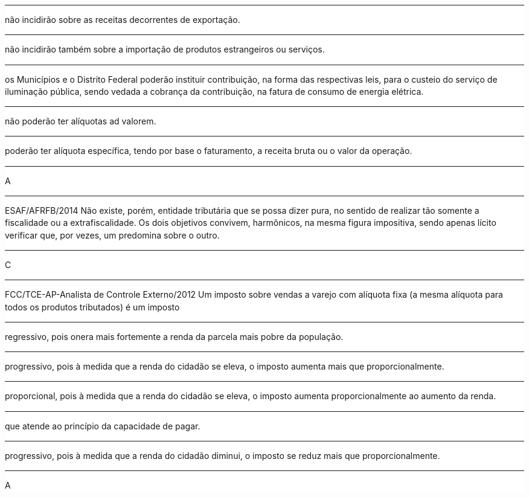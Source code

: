 ***
não incidirão sobre as receitas decorrentes de exportação.
***
não incidirão também sobre a importação de produtos estrangeiros ou serviços.
***
os Municípios e o Distrito Federal poderão instituir contribuição, na forma das respectivas leis, para o custeio do serviço de iluminação pública, sendo vedada a cobrança da contribuição, na fatura de consumo de energia elétrica.
***
não poderão ter alíquotas ad valorem.
***
poderão ter alíquota específica, tendo por base o faturamento, a receita bruta ou o valor da operação.
***
A
****
ESAF/AFRFB/2014 Não existe, porém, entidade tributária que  se possa dizer pura, no sentido de realizar tão  somente  a  fiscalidade  ou  a  extrafiscalidade.  Os  dois  objetivos  convivem,  harmônicos,  na 
mesma figura impositiva, sendo apenas lícito verificar que, por vezes, um predomina sobre o outro. 
***
C
****
FCC/TCE-AP-Analista de Controle Externo/2012 Um imposto sobre vendas a varejo com alíquota fixa (a mesma alíquota para todos os produtos tributados) é um imposto
***
regressivo, pois onera mais fortemente a renda da parcela mais pobre da população.
***
progressivo, pois à medida que a renda do cidadão se eleva, o imposto aumenta mais que proporcionalmente.
***
proporcional, pois à medida que a renda do cidadão se eleva, o imposto aumenta proporcionalmente ao aumento da renda.
***
que atende ao princípio da capacidade de pagar.
***
progressivo, pois à medida que a renda do cidadão diminui, o imposto se reduz mais que proporcionalmente.
***
A
